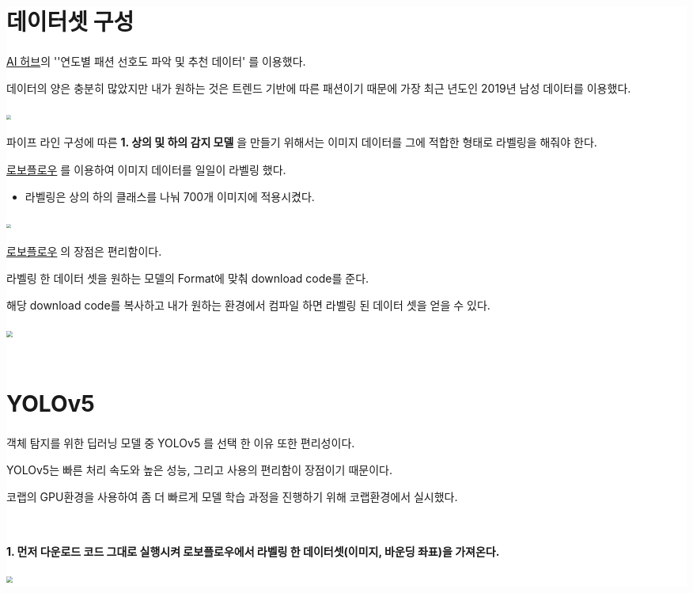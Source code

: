 
# 데이터셋 구성

[AI 허브](https://www.aihub.or.kr/aihubdata/data/view.do?currMenu=115&topMenu=100&aihubDataSe=data&dataSetSn=71446)의 ''연도별 패션 선호도 파악 및 추천 데이터' 를 이용했다.



데이터의 양은 충분히 많았지만 내가 원하는 것은 트렌드 기반에 따른 패션이기 때문에 가장 최근 년도인 2019년 남성 데이터를 이용했다.

<img src="{{site.url}}/images/2023-12-26-알고리즘 bcc/2.png" style="zoom:40%;" />

<br>

파이프 라인 구성에 따른 **1. 상의 및 하의 감지 모델** 을 만들기 위해서는 이미지 데이터를 그에 적합한 형태로 라벨링을 해줘야 한다.

 [로보플로우](https://public.roboflow.com/) 를 이용하여 이미지 데이터를 일일이 라벨링 했다.

-  라벨링은 상의 하의 클래스를 나눠 700개 이미지에 적용시켰다.



<img src="{{site.url}}/images/2023-12-26-알고리즘 bcc/3.png" style="zoom:35%;" />



<br>



 [로보플로우](https://public.roboflow.com/) 의 장점은 편리함이다. 

라벨링 한 데이터 셋을 원하는 모델의 Format에 맞춰 download code를 준다.

해당 download code를 복사하고 내가 원하는 환경에서 컴파일 하면 라벨링 된 데이터 셋을 얻을 수 있다.

<img src="{{site.url}}/images/2023-12-26-알고리즘 bcc/4.png" style="zoom:50%;" />



<br>

<br>

# YOLOv5

객체 탐지를 위한 딥러닝 모델 중 YOLOv5 를 선택 한 이유 또한 편리성이다.

YOLOv5는 빠른 처리 속도와 높은 성능, 그리고 사용의 편리함이 장점이기 때문이다.

코랩의 GPU환경을 사용하여 좀 더 빠르게 모델 학습 과정을 진행하기 위해 코랩환경에서 실시했다.

<br>







**1. 먼저 다운로드 코드 그대로 실행시켜 로보플로우에서 라벨링 한 데이터셋(이미지, 바운딩 좌표)을 가져온다.**

<img src="{{site.url}}/images/2023-12-26-알고리즘 bcc/5.png" style="zoom:50%;" />
